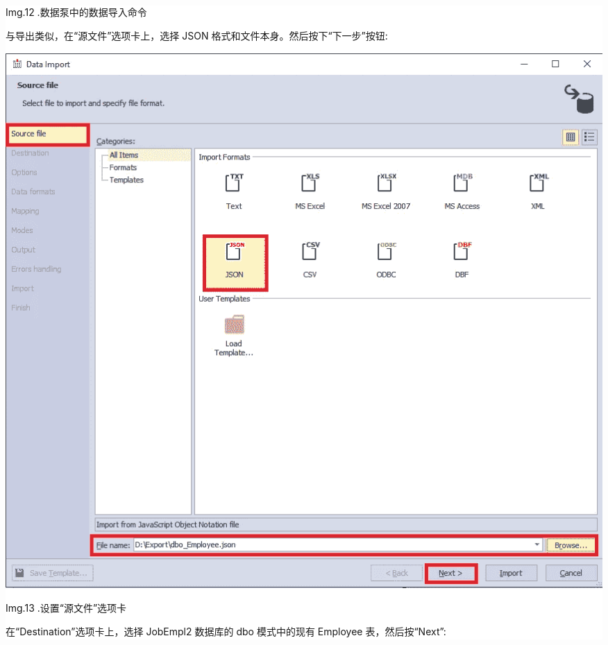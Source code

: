 Img.12 .数据泵中的数据导入命令

与导出类似，在“源文件”选项卡上，选择 JSON 格式和文件本身。然后按下“下一步”按钮:

![](img/efa15e07780a06fd120c6a0e0e3cde73.png)

Img.13 .设置“源文件”选项卡

在“Destination”选项卡上，选择 JobEmpl2 数据库的 dbo 模式中的现有 Employee 表，然后按“Next”:
